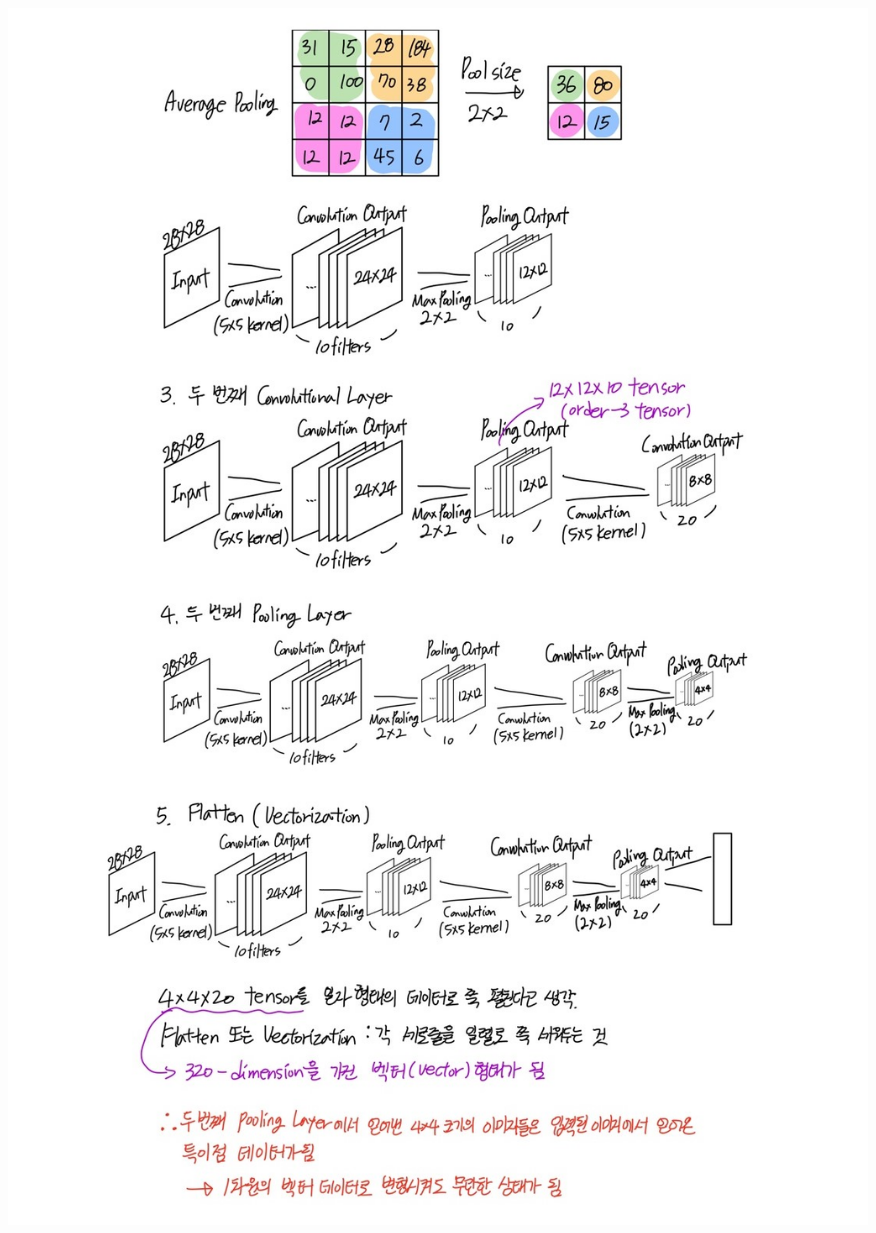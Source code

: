 <img src="/assets/images/photo/post3/post3_photo4.jpg" width="900px" alt="photo1">   
<img src="/assets/images/photo/post3/post3_photo5.jpg" width="900px" alt="photo1">   